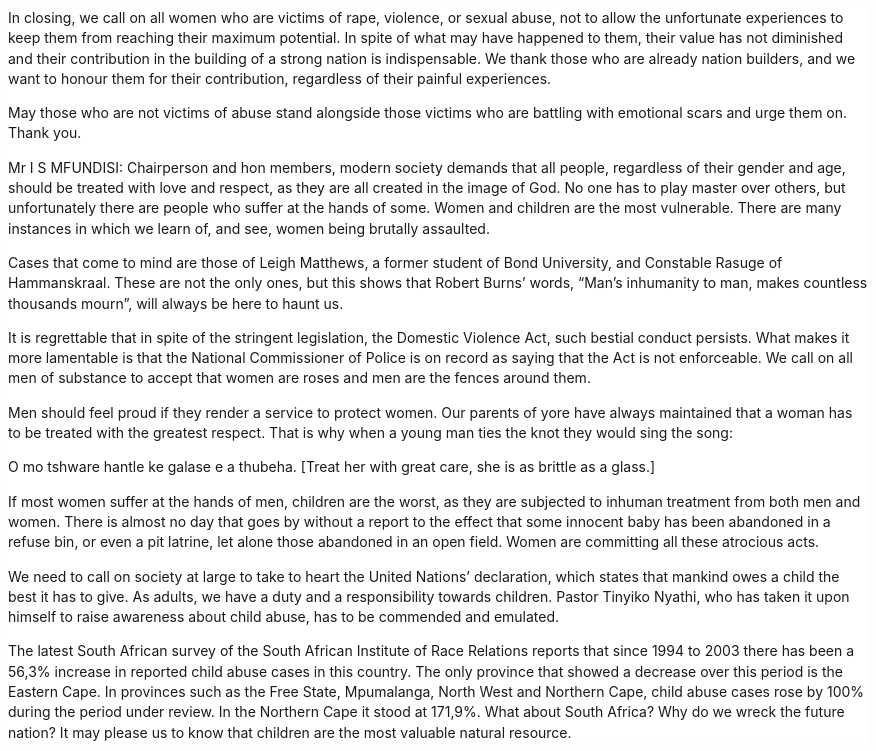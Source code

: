 In closing, we call on all women who are victims of rape, violence, or
sexual abuse, not to allow the unfortunate experiences to keep them from
reaching their maximum potential. In spite of what may have happened to
them, their value has not diminished and their contribution in the building
of a strong nation is indispensable. We thank those who are already nation
builders, and we want to honour them for their contribution, regardless of
their painful experiences.

May those who are not victims of abuse stand alongside those victims who
are battling with emotional scars and urge them on. Thank you.

Mr I S MFUNDISI: Chairperson and hon members, modern society demands that
all people, regardless of their gender and age, should be treated with love
and respect, as they are all created in the image of God. No one has to
play master over others, but unfortunately there are people who suffer at
the hands of some. Women and children are the most vulnerable. There are
many instances in which we learn of, and see, women being brutally
assaulted.

Cases that come to mind are those of Leigh Matthews, a former student of
Bond University, and Constable Rasuge of Hammanskraal. These are not the
only ones, but this shows that Robert Burns’ words, “Man’s inhumanity to
man, makes countless thousands mourn”, will always be here to haunt us.

It is regrettable that in spite of the stringent legislation, the Domestic
Violence Act, such bestial conduct persists. What makes it more lamentable
is that the National Commissioner of Police is on record as saying that the
Act is not enforceable. We call on all men of substance to accept that
women are roses and men are the fences around them.

Men should feel proud if they render a service to protect women. Our
parents of yore have always maintained that a woman has to be treated with
the greatest respect. That is why when a young man ties the knot they would
sing the song:

O mo tshware hantle ke galase e a thubeha. [Treat her with great care, she
is as brittle as a glass.]

If most women suffer at the hands of men, children are the worst, as they
are subjected to inhuman treatment from both men and women. There is almost
no day that goes by without a report to the effect that some innocent baby
has been abandoned in a refuse bin, or even a pit latrine, let alone those
abandoned in an open field. Women are committing all these atrocious acts.

We need to call on society at large to take to heart the United Nations’
declaration, which states that mankind owes a child the best it has to
give. As adults, we have a duty and a responsibility towards children.
Pastor Tinyiko Nyathi, who has taken it upon himself to raise awareness
about child abuse, has to be commended and emulated.

The latest South African survey of the South African Institute of Race
Relations reports that since 1994 to 2003 there has been a 56,3% increase
in reported child abuse cases in this country. The only province that
showed a decrease over this period is the Eastern Cape. In provinces such
as the Free State, Mpumalanga, North West and Northern Cape, child abuse
cases rose by 100% during the period under review. In the Northern Cape it
stood at 171,9%. What about South Africa? Why do we wreck the future
nation? It may please us to know that children are the most valuable
natural resource.
